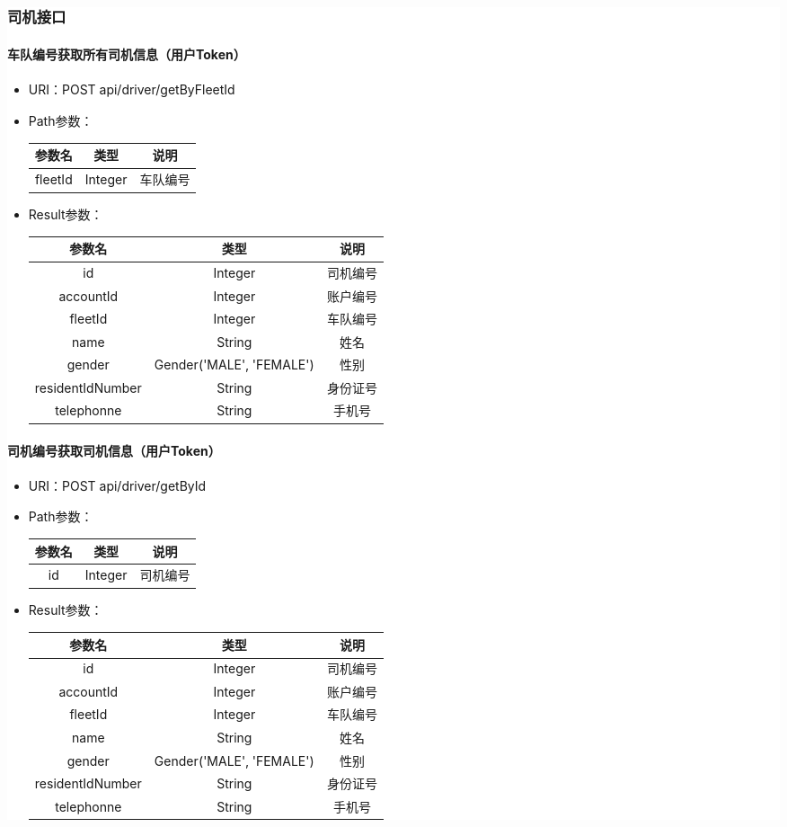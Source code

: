 

### 司机接口

#### 车队编号获取所有司机信息（用户Token）

- URI：POST api/driver/getByFleetId

- Path参数：

  | 参数名  |  类型   |   说明   |
  | :-----: | :-----: | :------: |
  | fleetId | Integer | 车队编号 |

- Result参数：

  |      参数名      |           类型           |   说明   |
  | :--------------: | :----------------------: | :------: |
  |        id        |         Integer          | 司机编号 |
  |    accountId     |         Integer          | 账户编号 |
  |     fleetId      |         Integer          | 车队编号 |
  |       name       |          String          |   姓名   |
  |      gender      | Gender('MALE', 'FEMALE') |   性别   |
  | residentIdNumber |          String          | 身份证号 |
  |    telephonne    |          String          |  手机号  |



#### 司机编号获取司机信息（用户Token）

- URI：POST api/driver/getById

- Path参数：

  | 参数名 |  类型   |   说明   |
  | :----: | :-----: | :------: |
  |   id   | Integer | 司机编号 |

- Result参数：

  |      参数名      |           类型           |   说明   |
  | :--------------: | :----------------------: | :------: |
  |        id        |         Integer          | 司机编号 |
  |    accountId     |         Integer          | 账户编号 |
  |     fleetId      |         Integer          | 车队编号 |
  |       name       |          String          |   姓名   |
  |      gender      | Gender('MALE', 'FEMALE') |   性别   |
  | residentIdNumber |          String          | 身份证号 |
  |    telephonne    |          String          |  手机号  |
